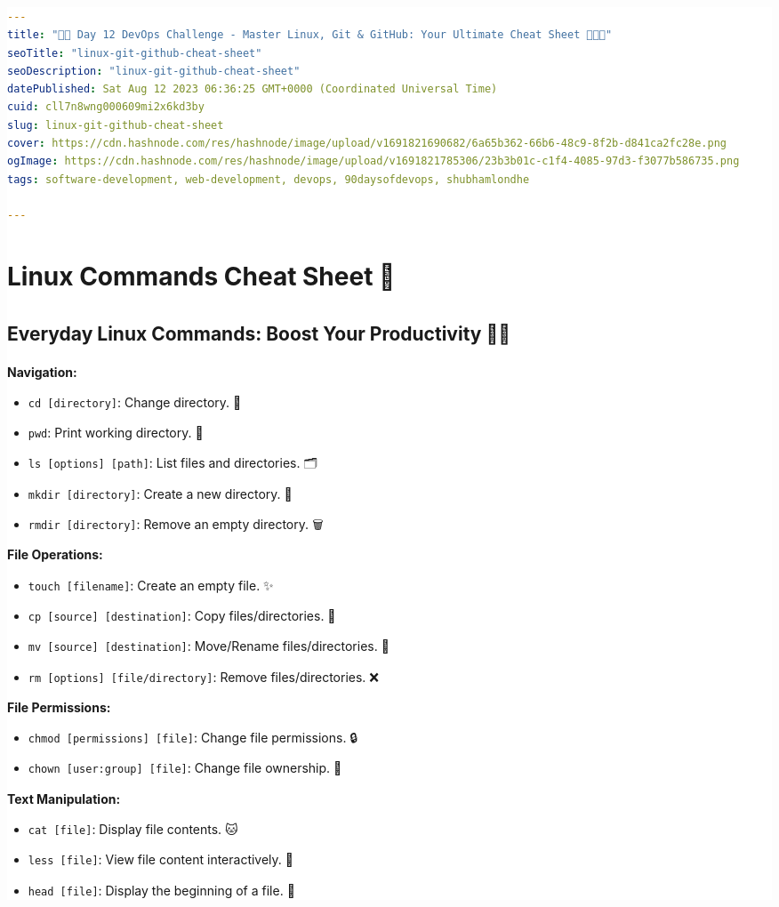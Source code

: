 ```yaml
---
title: "🚀📅 Day 12 DevOps Challenge - Master Linux, Git & GitHub: Your Ultimate Cheat Sheet 🐧🐙🚀"
seoTitle: "linux-git-github-cheat-sheet"
seoDescription: "linux-git-github-cheat-sheet"
datePublished: Sat Aug 12 2023 06:36:25 GMT+0000 (Coordinated Universal Time)
cuid: cll7n8wng000609mi2x6kd3by
slug: linux-git-github-cheat-sheet
cover: https://cdn.hashnode.com/res/hashnode/image/upload/v1691821690682/6a65b362-66b6-48c9-8f2b-d841ca2fc28e.png
ogImage: https://cdn.hashnode.com/res/hashnode/image/upload/v1691821785306/23b3b01c-c1f4-4085-97d3-f3077b586735.png
tags: software-development, web-development, devops, 90daysofdevops, shubhamlondhe

---
```


# **Linux Commands Cheat Sheet 🐧**

## Everyday Linux Commands: Boost Your Productivity 🐧💼

**Navigation:**

* `cd [directory]`: Change directory. 🚀
    
* `pwd`: Print working directory. 📂
    
* `ls [options] [path]`: List files and directories. 🗂️
    
* `mkdir [directory]`: Create a new directory. 📁
    
* `rmdir [directory]`: Remove an empty directory. 🗑️
    

**File Operations:**

* `touch [filename]`: Create an empty file. ✨
    
* `cp [source] [destination]`: Copy files/directories. 📝
    
* `mv [source] [destination]`: Move/Rename files/directories. 🔄
    
* `rm [options] [file/directory]`: Remove files/directories. ❌
    

**File Permissions:**

* `chmod [permissions] [file]`: Change file permissions. 🔒
    
* `chown [user:group] [file]`: Change file ownership. 👥
    

**Text Manipulation:**

* `cat [file]`: Display file contents. 🐱
    
* `less [file]`: View file content interactively. 📖
    
* `head [file]`: Display the beginning of a file. 📄
    